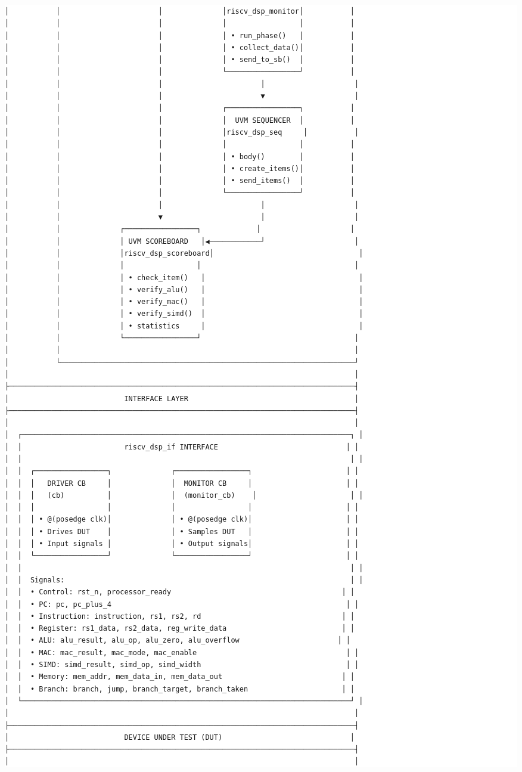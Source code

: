 ```
│           │                       │              │riscv_dsp_monitor│           │
│           │                       │              │                 │           │
│           │                       │              │ • run_phase()   │           │
│           │                       │              │ • collect_data()│           │
│           │                       │              │ • send_to_sb()  │           │
│           │                       │              └─────────────────┘           │
│           │                       │                       │                     │
│           │                       │                       ▼                     │
│           │                       │              ┌─────────────────┐           │
│           │                       │              │  UVM SEQUENCER  │           │
│           │                       │              │riscv_dsp_seq     │           │
│           │                       │              │                 │           │
│           │                       │              │ • body()        │           │
│           │                       │              │ • create_items()│           │
│           │                       │              │ • send_items()  │           │
│           │                       │              └─────────────────┘           │
│           │                       │                       │                     │
│           │                       ▼                       │                     │
│           │              ┌─────────────────┐             │                     │
│           │              │ UVM SCOREBOARD   │◀────────────┘                     │
│           │              │riscv_dsp_scoreboard│                                  │
│           │              │                 │                                    │
│           │              │ • check_item()   │                                    │
│           │              │ • verify_alu()   │                                    │
│           │              │ • verify_mac()   │                                    │
│           │              │ • verify_simd()  │                                    │
│           │              │ • statistics     │                                    │
│           │              └─────────────────┘                                    │
│           │                                                                     │
│           └─────────────────────────────────────────────────────────────────────┘
│                                                                                 │
├─────────────────────────────────────────────────────────────────────────────────┤
│                           INTERFACE LAYER                                       │
├─────────────────────────────────────────────────────────────────────────────────┤
│                                                                                 │
│  ┌─────────────────────────────────────────────────────────────────────────────┐ │
│  │                        riscv_dsp_if INTERFACE                              │ │
│  │                                                                             │ │
│  │  ┌─────────────────┐              ┌─────────────────┐                      │ │
│  │  │   DRIVER CB     │              │  MONITOR CB     │                      │ │
│  │  │   (cb)          │              │  (monitor_cb)    │                      │ │
│  │  │                 │              │                 │                      │ │
│  │  │ • @(posedge clk)│              │ • @(posedge clk)│                      │ │
│  │  │ • Drives DUT    │              │ • Samples DUT   │                      │ │
│  │  │ • Input signals │              │ • Output signals│                      │ │
│  │  └─────────────────┘              └─────────────────┘                      │ │
│  │                                                                             │ │
│  │  Signals:                                                                   │ │
│  │  • Control: rst_n, processor_ready                                        │ │
│  │  • PC: pc, pc_plus_4                                                       │ │
│  │  • Instruction: instruction, rs1, rs2, rd                                 │ │
│  │  • Register: rs1_data, rs2_data, reg_write_data                           │ │
│  │  • ALU: alu_result, alu_op, alu_zero, alu_overflow                       │ │
│  │  • MAC: mac_result, mac_mode, mac_enable                                   │ │
│  │  • SIMD: simd_result, simd_op, simd_width                                  │ │
│  │  • Memory: mem_addr, mem_data_in, mem_data_out                            │ │
│  │  • Branch: branch, jump, branch_target, branch_taken                      │ │
│  └─────────────────────────────────────────────────────────────────────────────┘ │
│                                                                                 │
├─────────────────────────────────────────────────────────────────────────────────┤
│                           DEVICE UNDER TEST (DUT)                              │
├─────────────────────────────────────────────────────────────────────────────────┤
│                                                                                 │
```